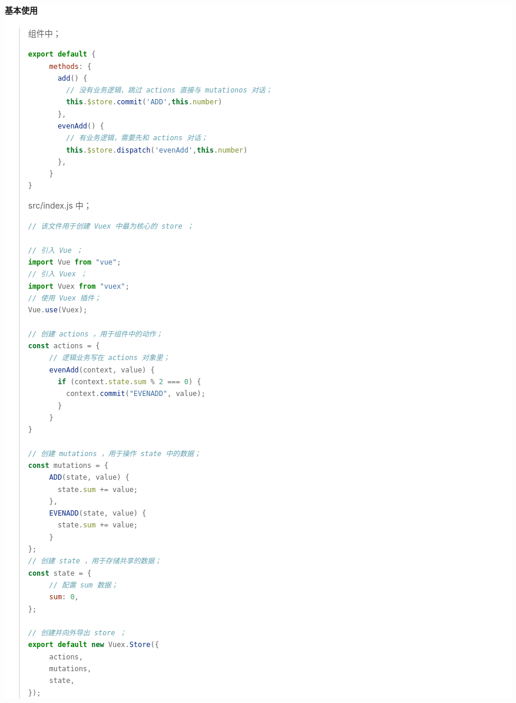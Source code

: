 

#### 基本使用

> 组件中；
>
> ```javascript
> export default {
>      methods: {
>        add() {
>          // 没有业务逻辑，跳过 actions 直接与 mutationos 对话；
>          this.$store.commit('ADD',this.number)
>        },
>        evenAdd() {
>          // 有业务逻辑，需要先和 actions 对话；
>          this.$store.dispatch('evenAdd',this.number)
>        },
>      }
> }
> ```
>
> src/index.js 中；
>
> ```javascript
> // 该文件用于创建 Vuex 中最为核心的 store ；
> 
> // 引入 Vue ；
> import Vue from "vue";
> // 引入 Vuex ；
> import Vuex from "vuex";
> // 使用 Vuex 插件；
> Vue.use(Vuex);
> 
> // 创建 actions ，用于组件中的动作；
> const actions = {
>      // 逻辑业务写在 actions 对象里；
>      evenAdd(context, value) {
>        if (context.state.sum % 2 === 0) {
>          context.commit("EVENADD", value);
>        }
>      }
> }
> 
> // 创建 mutations ，用于操作 state 中的数据；
> const mutations = {
>      ADD(state, value) {
>        state.sum += value;
>      },
>      EVENADD(state, value) {
>        state.sum += value;
>      }
> };
> // 创建 state ，用于存储共享的数据；
> const state = {
>      // 配置 sum 数据；
>      sum: 0,
> };
> 
> // 创建并向外导出 store ；
> export default new Vuex.Store({
>      actions,
>      mutations,
>      state,
> });